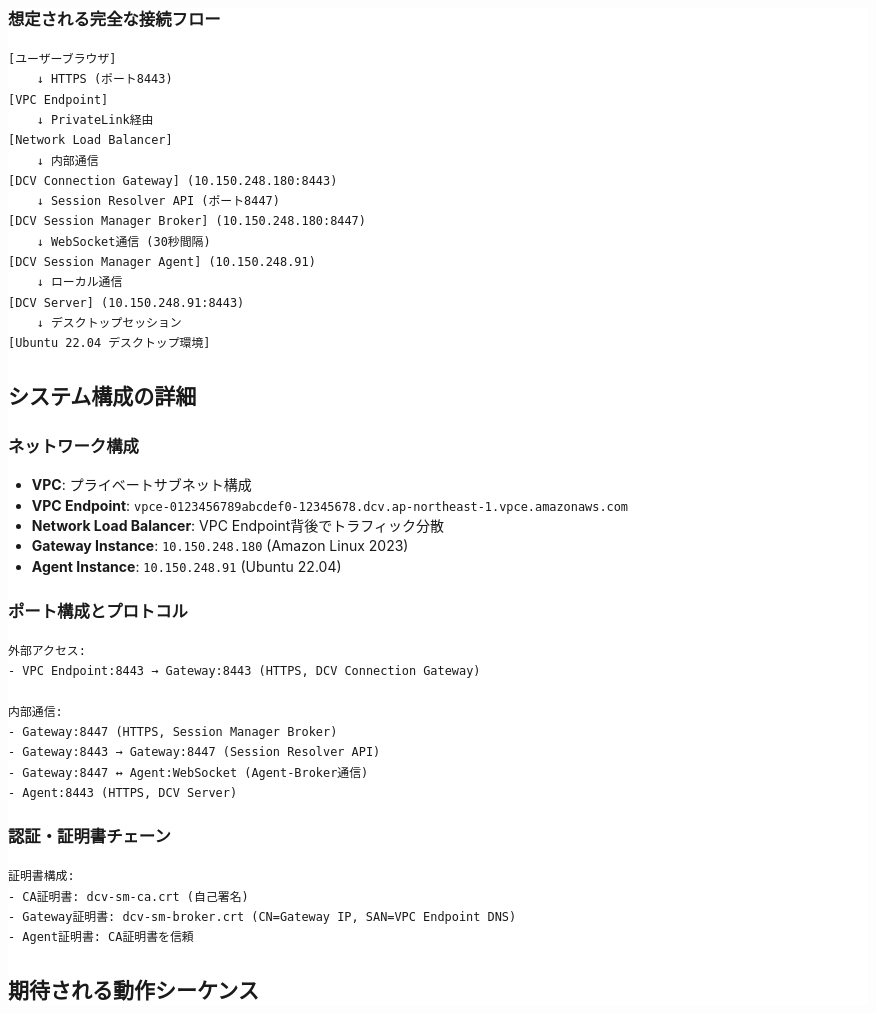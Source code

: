 ### 想定される完全な接続フロー
```
[ユーザーブラウザ]
    ↓ HTTPS (ポート8443)
[VPC Endpoint]
    ↓ PrivateLink経由
[Network Load Balancer]
    ↓ 内部通信
[DCV Connection Gateway] (10.150.248.180:8443)
    ↓ Session Resolver API (ポート8447)
[DCV Session Manager Broker] (10.150.248.180:8447)
    ↓ WebSocket通信 (30秒間隔)
[DCV Session Manager Agent] (10.150.248.91)
    ↓ ローカル通信
[DCV Server] (10.150.248.91:8443)
    ↓ デスクトップセッション
[Ubuntu 22.04 デスクトップ環境]
```

## システム構成の詳細

### ネットワーク構成
- **VPC**: プライベートサブネット構成
- **VPC Endpoint**: `vpce-0123456789abcdef0-12345678.dcv.ap-northeast-1.vpce.amazonaws.com`
- **Network Load Balancer**: VPC Endpoint背後でトラフィック分散
- **Gateway Instance**: `10.150.248.180` (Amazon Linux 2023)
- **Agent Instance**: `10.150.248.91` (Ubuntu 22.04)

### ポート構成とプロトコル
```
外部アクセス:
- VPC Endpoint:8443 → Gateway:8443 (HTTPS, DCV Connection Gateway)

内部通信:
- Gateway:8447 (HTTPS, Session Manager Broker)
- Gateway:8443 → Gateway:8447 (Session Resolver API)
- Gateway:8447 ↔ Agent:WebSocket (Agent-Broker通信)
- Agent:8443 (HTTPS, DCV Server)
```

### 認証・証明書チェーン
```
証明書構成:
- CA証明書: dcv-sm-ca.crt (自己署名)
- Gateway証明書: dcv-sm-broker.crt (CN=Gateway IP, SAN=VPC Endpoint DNS)
- Agent証明書: CA証明書を信頼
```

## 期待される動作シーケンス
